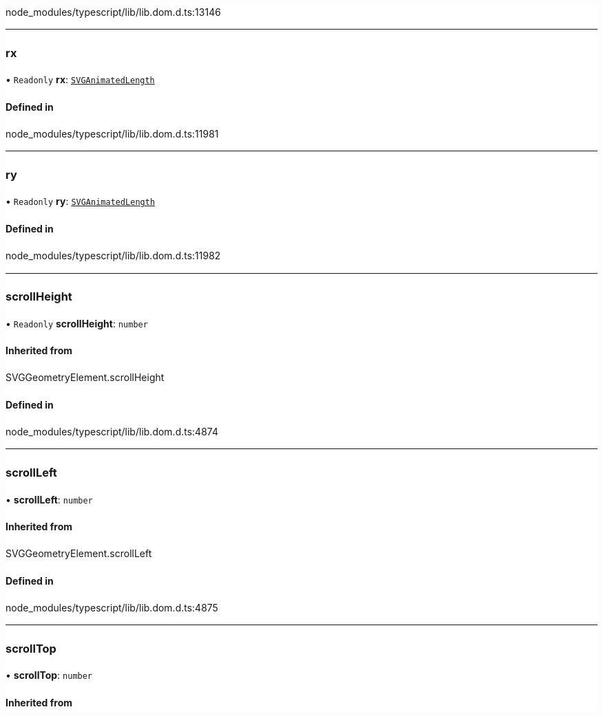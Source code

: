 node_modules/typescript/lib/lib.dom.d.ts:13146

___

### rx

• `Readonly` **rx**: [`SVGAnimatedLength`](../modules/input._internal_.md#svganimatedlength)

#### Defined in

node_modules/typescript/lib/lib.dom.d.ts:11981

___

### ry

• `Readonly` **ry**: [`SVGAnimatedLength`](../modules/input._internal_.md#svganimatedlength)

#### Defined in

node_modules/typescript/lib/lib.dom.d.ts:11982

___

### scrollHeight

• `Readonly` **scrollHeight**: `number`

#### Inherited from

SVGGeometryElement.scrollHeight

#### Defined in

node_modules/typescript/lib/lib.dom.d.ts:4874

___

### scrollLeft

• **scrollLeft**: `number`

#### Inherited from

SVGGeometryElement.scrollLeft

#### Defined in

node_modules/typescript/lib/lib.dom.d.ts:4875

___

### scrollTop

• **scrollTop**: `number`

#### Inherited from
